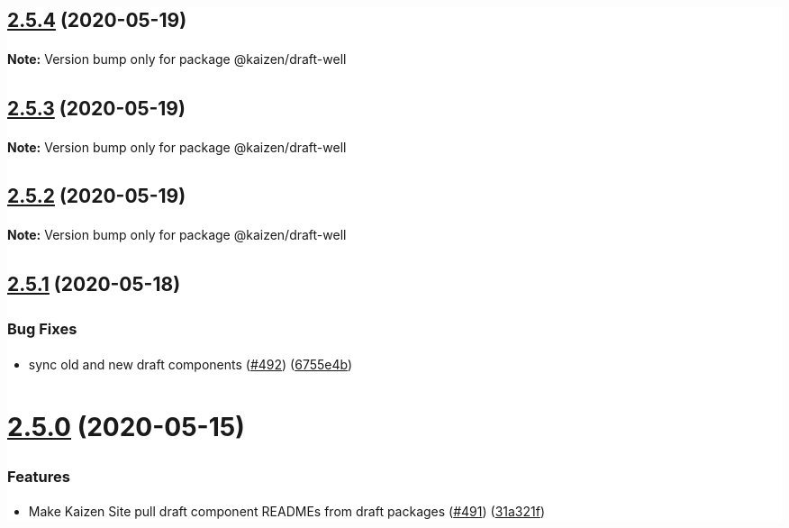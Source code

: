 



## [2.5.4](https://github.com/cultureamp/kaizen-design-system/compare/@kaizen/draft-well@2.5.3...@kaizen/draft-well@2.5.4) (2020-05-19)

**Note:** Version bump only for package @kaizen/draft-well





## [2.5.3](https://github.com/cultureamp/kaizen-design-system/compare/@kaizen/draft-well@2.5.2...@kaizen/draft-well@2.5.3) (2020-05-19)

**Note:** Version bump only for package @kaizen/draft-well





## [2.5.2](https://github.com/cultureamp/kaizen-design-system/compare/@kaizen/draft-well@2.5.1...@kaizen/draft-well@2.5.2) (2020-05-19)

**Note:** Version bump only for package @kaizen/draft-well





## [2.5.1](https://github.com/cultureamp/kaizen-design-system/compare/@kaizen/draft-well@2.5.0...@kaizen/draft-well@2.5.1) (2020-05-18)


### Bug Fixes

* sync old and new draft components ([#492](https://github.com/cultureamp/kaizen-design-system/issues/492)) ([6755e4b](https://github.com/cultureamp/kaizen-design-system/commit/6755e4beedf5d3953c5a50e152cfd181389d9be0))





# [2.5.0](https://github.com/cultureamp/kaizen-design-system/compare/@kaizen/draft-well@2.4.10...@kaizen/draft-well@2.5.0) (2020-05-15)


### Features

* Make Kaizen Site pull draft component READMEs from draft packages ([#491](https://github.com/cultureamp/kaizen-design-system/issues/491)) ([31a321f](https://github.com/cultureamp/kaizen-design-system/commit/31a321f033f66805d4e8e299a329da1e0eb6a8e8))
